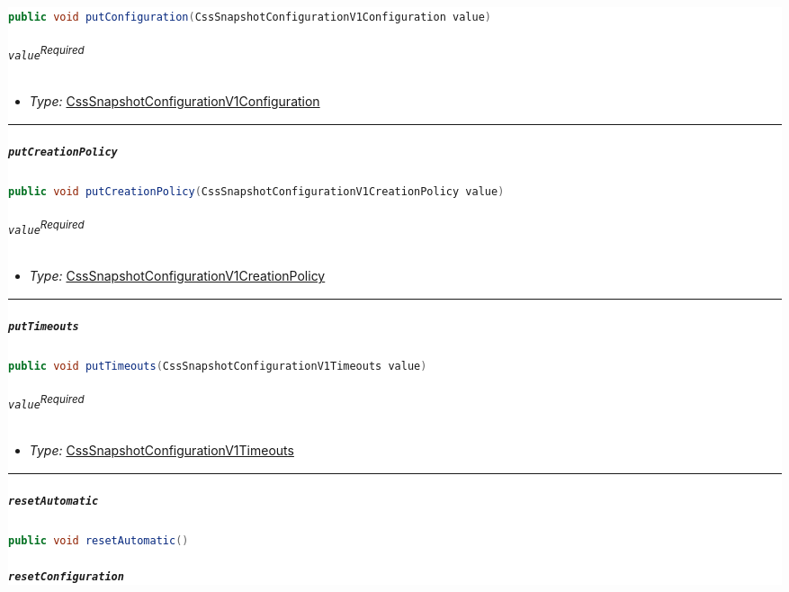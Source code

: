 ```java
public void putConfiguration(CssSnapshotConfigurationV1Configuration value)
```

###### `value`<sup>Required</sup> <a name="value" id="@cdktf/provider-opentelekomcloud.cssSnapshotConfigurationV1.CssSnapshotConfigurationV1.putConfiguration.parameter.value"></a>

- *Type:* <a href="#@cdktf/provider-opentelekomcloud.cssSnapshotConfigurationV1.CssSnapshotConfigurationV1Configuration">CssSnapshotConfigurationV1Configuration</a>

---

##### `putCreationPolicy` <a name="putCreationPolicy" id="@cdktf/provider-opentelekomcloud.cssSnapshotConfigurationV1.CssSnapshotConfigurationV1.putCreationPolicy"></a>

```java
public void putCreationPolicy(CssSnapshotConfigurationV1CreationPolicy value)
```

###### `value`<sup>Required</sup> <a name="value" id="@cdktf/provider-opentelekomcloud.cssSnapshotConfigurationV1.CssSnapshotConfigurationV1.putCreationPolicy.parameter.value"></a>

- *Type:* <a href="#@cdktf/provider-opentelekomcloud.cssSnapshotConfigurationV1.CssSnapshotConfigurationV1CreationPolicy">CssSnapshotConfigurationV1CreationPolicy</a>

---

##### `putTimeouts` <a name="putTimeouts" id="@cdktf/provider-opentelekomcloud.cssSnapshotConfigurationV1.CssSnapshotConfigurationV1.putTimeouts"></a>

```java
public void putTimeouts(CssSnapshotConfigurationV1Timeouts value)
```

###### `value`<sup>Required</sup> <a name="value" id="@cdktf/provider-opentelekomcloud.cssSnapshotConfigurationV1.CssSnapshotConfigurationV1.putTimeouts.parameter.value"></a>

- *Type:* <a href="#@cdktf/provider-opentelekomcloud.cssSnapshotConfigurationV1.CssSnapshotConfigurationV1Timeouts">CssSnapshotConfigurationV1Timeouts</a>

---

##### `resetAutomatic` <a name="resetAutomatic" id="@cdktf/provider-opentelekomcloud.cssSnapshotConfigurationV1.CssSnapshotConfigurationV1.resetAutomatic"></a>

```java
public void resetAutomatic()
```

##### `resetConfiguration` <a name="resetConfiguration" id="@cdktf/provider-opentelekomcloud.cssSnapshotConfigurationV1.CssSnapshotConfigurationV1.resetConfiguration"></a>
